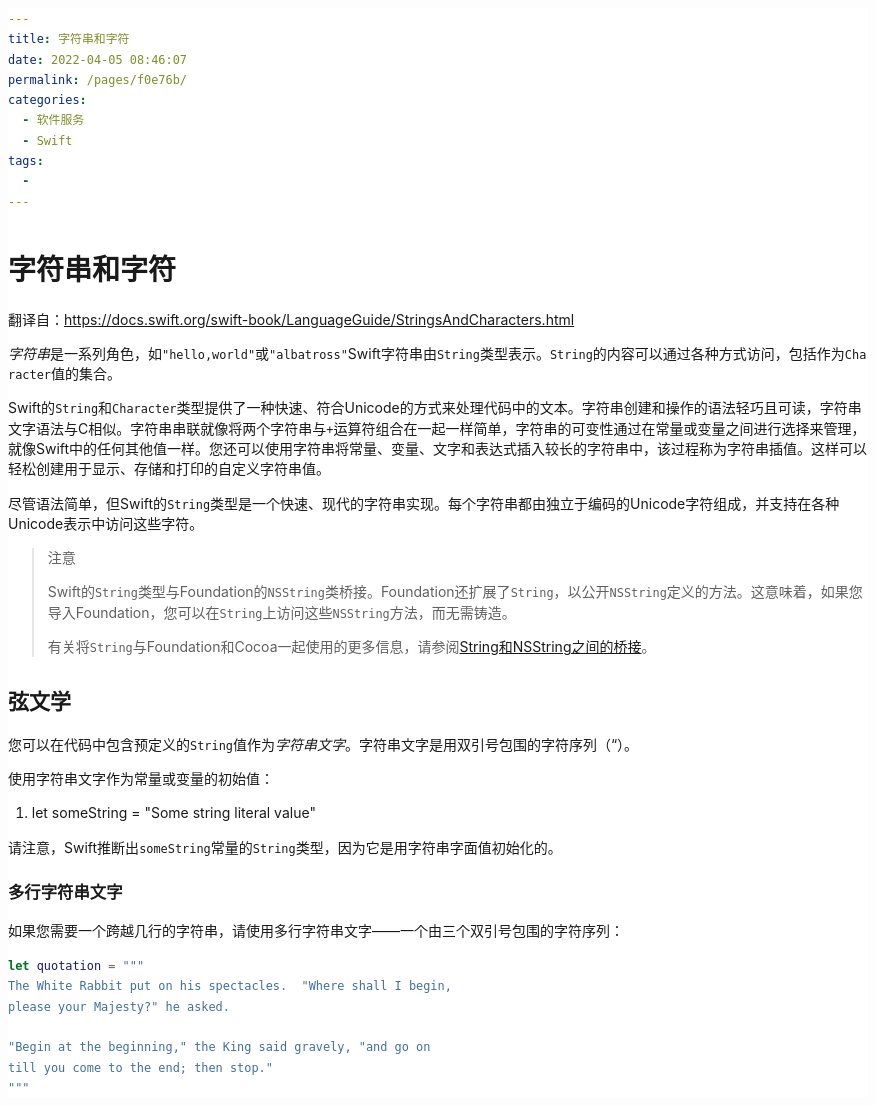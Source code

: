 ```yaml
---
title: 字符串和字符
date: 2022-04-05 08:46:07
permalink: /pages/f0e76b/
categories:
  - 软件服务
  - Swift
tags:
  - 
---
```

# 字符串和字符

翻译自：https://docs.swift.org/swift-book/LanguageGuide/StringsAndCharacters.html

*字符串*是一系列角色，如`"hello,world"`或`"albatross"`Swift字符串由`String`类型表示。`String`的内容可以通过各种方式访问，包括作为`Character`值的集合。

Swift的`String`和`Character`类型提供了一种快速、符合Unicode的方式来处理代码中的文本。字符串创建和操作的语法轻巧且可读，字符串文字语法与C相似。字符串串联就像将两个字符串与`+`运算符组合在一起一样简单，字符串的可变性通过在常量或变量之间进行选择来管理，就像Swift中的任何其他值一样。您还可以使用字符串将常量、变量、文字和表达式插入较长的字符串中，该过程称为字符串插值。这样可以轻松创建用于显示、存储和打印的自定义字符串值。

尽管语法简单，但Swift的`String`类型是一个快速、现代的字符串实现。每个字符串都由独立于编码的Unicode字符组成，并支持在各种Unicode表示中访问这些字符。

> 注意
>
> Swift的`String`类型与Foundation的`NSString`类桥接。Foundation还扩展了`String`，以公开`NSString`定义的方法。这意味着，如果您导入Foundation，您可以在`String`上访问这些`NSString`方法，而无需铸造。
>
> 有关将`String`与Foundation和Cocoa一起使用的更多信息，请参阅[String和NSString之间的桥接](https://developer.apple.com/documentation/swift/string#2919514)。

## 弦文学

您可以在代码中包含预定义的`String`值作为*字符串文字*。字符串文字是用双引号包围的字符序列（“）。

使用字符串文字作为常量或变量的初始值：

1. let someString = "Some string literal value"

请注意，Swift推断出`someString`常量的`String`类型，因为它是用字符串字面值初始化的。

### 多行字符串文字

如果您需要一个跨越几行的字符串，请使用多行字符串文字——一个由三个双引号包围的字符序列：

```swift
let quotation = """
The White Rabbit put on his spectacles.  "Where shall I begin,
please your Majesty?" he asked.

"Begin at the beginning," the King said gravely, "and go on
till you come to the end; then stop."
"""
```
